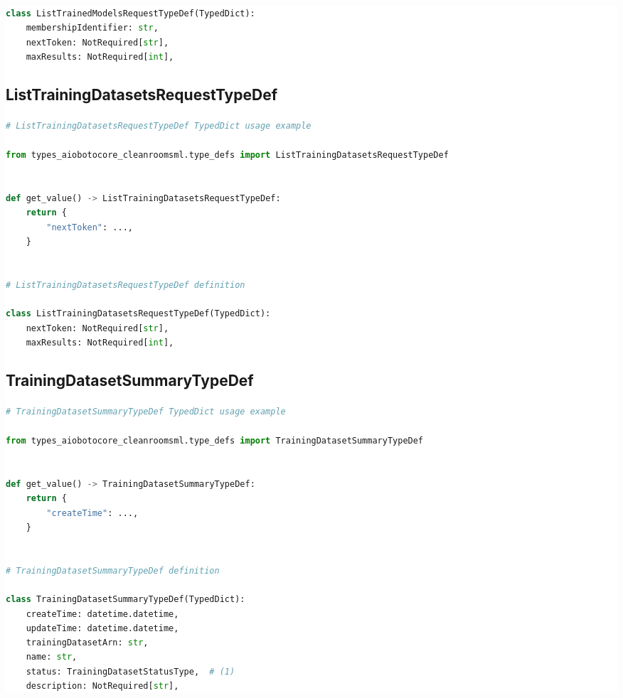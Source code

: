```python
class ListTrainedModelsRequestTypeDef(TypedDict):
    membershipIdentifier: str,
    nextToken: NotRequired[str],
    maxResults: NotRequired[int],
```


## ListTrainingDatasetsRequestTypeDef

```python
# ListTrainingDatasetsRequestTypeDef TypedDict usage example

from types_aiobotocore_cleanroomsml.type_defs import ListTrainingDatasetsRequestTypeDef


def get_value() -> ListTrainingDatasetsRequestTypeDef:
    return {
        "nextToken": ...,
    }


# ListTrainingDatasetsRequestTypeDef definition

class ListTrainingDatasetsRequestTypeDef(TypedDict):
    nextToken: NotRequired[str],
    maxResults: NotRequired[int],
```


## TrainingDatasetSummaryTypeDef

```python
# TrainingDatasetSummaryTypeDef TypedDict usage example

from types_aiobotocore_cleanroomsml.type_defs import TrainingDatasetSummaryTypeDef


def get_value() -> TrainingDatasetSummaryTypeDef:
    return {
        "createTime": ...,
    }


# TrainingDatasetSummaryTypeDef definition

class TrainingDatasetSummaryTypeDef(TypedDict):
    createTime: datetime.datetime,
    updateTime: datetime.datetime,
    trainingDatasetArn: str,
    name: str,
    status: TrainingDatasetStatusType,  # (1)
    description: NotRequired[str],
```
